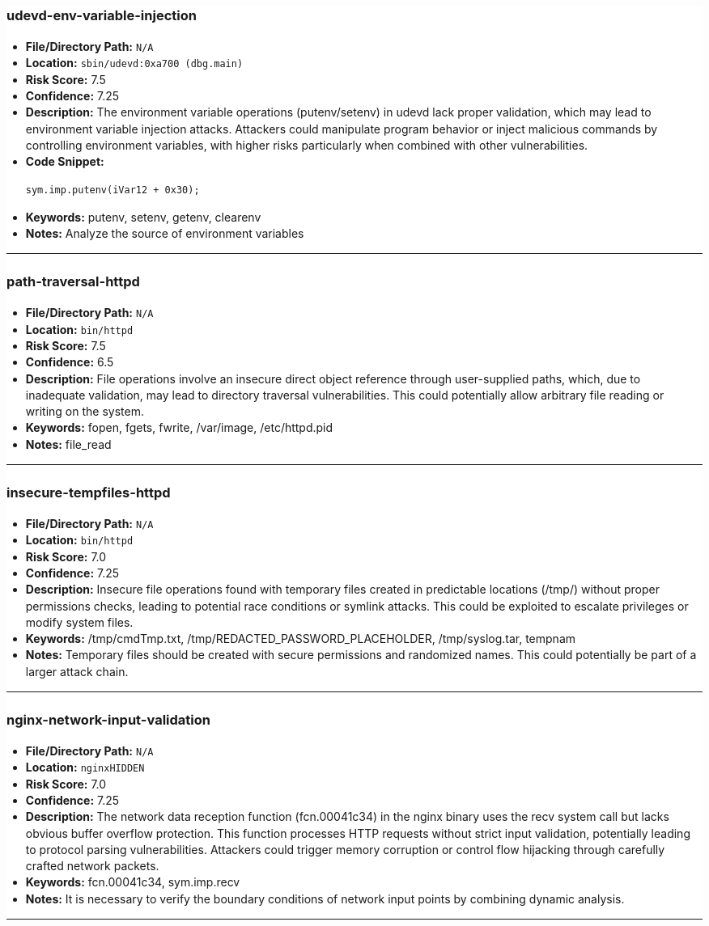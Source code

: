 ### udevd-env-variable-injection

- **File/Directory Path:** `N/A`
- **Location:** `sbin/udevd:0xa700 (dbg.main)`
- **Risk Score:** 7.5
- **Confidence:** 7.25
- **Description:** The environment variable operations (putenv/setenv) in udevd lack proper validation, which may lead to environment variable injection attacks. Attackers could manipulate program behavior or inject malicious commands by controlling environment variables, with higher risks particularly when combined with other vulnerabilities.
- **Code Snippet:**
  ```
  sym.imp.putenv(iVar12 + 0x30);
  ```
- **Keywords:** putenv, setenv, getenv, clearenv
- **Notes:** Analyze the source of environment variables

---
### path-traversal-httpd

- **File/Directory Path:** `N/A`
- **Location:** `bin/httpd`
- **Risk Score:** 7.5
- **Confidence:** 6.5
- **Description:** File operations involve an insecure direct object reference through user-supplied paths, which, due to inadequate validation, may lead to directory traversal vulnerabilities. This could potentially allow arbitrary file reading or writing on the system.
- **Keywords:** fopen, fgets, fwrite, /var/image, /etc/httpd.pid
- **Notes:** file_read

---
### insecure-tempfiles-httpd

- **File/Directory Path:** `N/A`
- **Location:** `bin/httpd`
- **Risk Score:** 7.0
- **Confidence:** 7.25
- **Description:** Insecure file operations found with temporary files created in predictable locations (/tmp/) without proper permissions checks, leading to potential race conditions or symlink attacks. This could be exploited to escalate privileges or modify system files.
- **Keywords:** /tmp/cmdTmp.txt, /tmp/REDACTED_PASSWORD_PLACEHOLDER, /tmp/syslog.tar, tempnam
- **Notes:** Temporary files should be created with secure permissions and randomized names. This could potentially be part of a larger attack chain.

---
### nginx-network-input-validation

- **File/Directory Path:** `N/A`
- **Location:** `nginxHIDDEN`
- **Risk Score:** 7.0
- **Confidence:** 7.25
- **Description:** The network data reception function (fcn.00041c34) in the nginx binary uses the recv system call but lacks obvious buffer overflow protection. This function processes HTTP requests without strict input validation, potentially leading to protocol parsing vulnerabilities. Attackers could trigger memory corruption or control flow hijacking through carefully crafted network packets.
- **Keywords:** fcn.00041c34, sym.imp.recv
- **Notes:** It is necessary to verify the boundary conditions of network input points by combining dynamic analysis.

---
